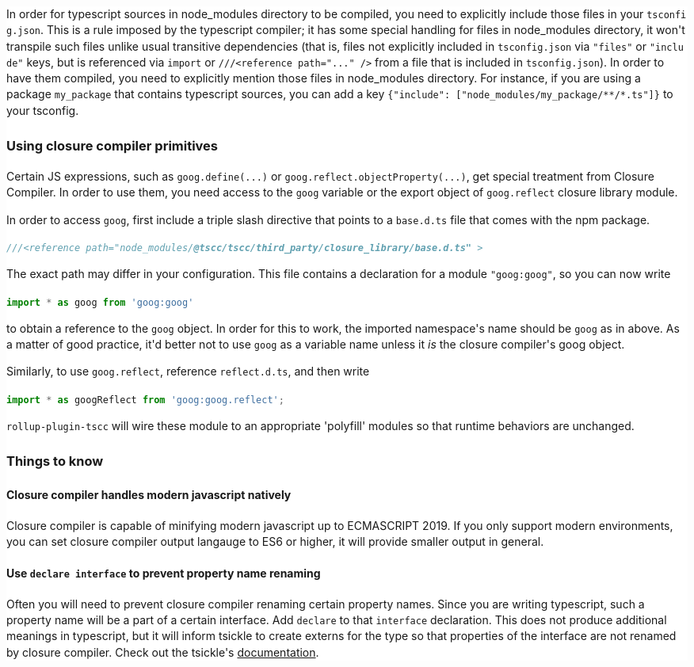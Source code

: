 In order for typescript sources in node_modules directory to be compiled, you need to explicitly include those files in your `tsconfig.json`. This is a rule imposed by the typescript compiler; it has some special handling for files in node_modules directory, it won't transpile such files unlike usual transitive dependencies (that is, files not explicitly included in `tsconfig.json` via `"files"` or `"include"` keys, but is referenced via `import` or `///<reference path="..." />` from a file that is included in `tsconfig.json`). In order to have them compiled, you need to explicitly mention those files in node_modules directory. For instance, if you are using a package `my_package` that contains typescript sources, you can add a key `{"include": ["node_modules/my_package/**/*.ts"]}` to your tsconfig.

### Using closure compiler primitives

Certain JS expressions, such as `goog.define(...)` or `goog.reflect.objectProperty(...)`, get special treatment from Closure Compiler. In order to use them, you need access to the `goog` variable or the export object of `goog.reflect` closure library module.

In order to access `goog`, first include a triple slash directive that points to a `base.d.ts` file that comes with the npm package.
```ts
///<reference path="node_modules/@tscc/tscc/third_party/closure_library/base.d.ts" >
```
The exact path may differ in your configuration. This file contains a declaration for a module `"goog:goog"`, so you can now write 
```ts
import * as goog from 'goog:goog'
```
to obtain a reference to the `goog` object. In order for this to work, the imported namespace's name should be `goog` as in above. As a matter of good practice, it'd better not to use `goog` as a variable name unless it _is_ the closure compiler's goog object.

Similarly, to use `goog.reflect`, reference `reflect.d.ts`, and then write
```ts
import * as googReflect from 'goog:goog.reflect';
```

`rollup-plugin-tscc` will wire these module to an appropriate 'polyfill' modules so that runtime behaviors are unchanged.

### Things to know

#### Closure compiler handles modern javascript natively

Closure compiler is capable of minifying modern javascript up to ECMASCRIPT 2019. If you only support modern environments, you can set closure compiler output langauge to ES6 or higher, it will provide smaller output in general.

#### Use `declare interface` to prevent property name renaming

Often you will need to prevent closure compiler renaming certain property names. Since you are writing typescript, such a property name will be a part of a certain interface. Add `declare` to that `interface` declaration. This does not produce additional meanings in typescript, but it will inform tsickle to create externs for the type so that properties of the interface are not renamed by closure compiler. Check out the tsickle's [documentation](https://github.com/angular/tsickle#declare).
